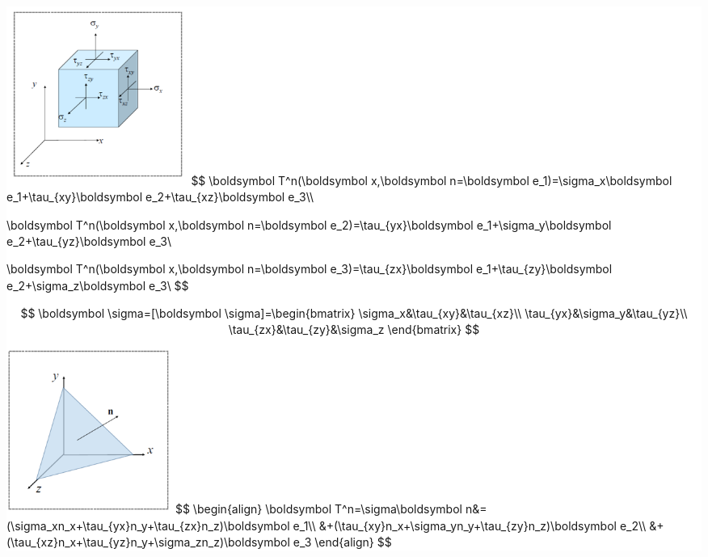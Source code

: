 <img src="/assets/images/弹性体仿真.assets/image-20200415141021046.png" alt="image-20200415141021046" style="zoom:67%;" />
$$
\boldsymbol T^n(\boldsymbol x,\boldsymbol n=\boldsymbol e_1)=\sigma_x\boldsymbol e_1+\tau_{xy}\boldsymbol e_2+\tau_{xz}\boldsymbol e_3\\

\boldsymbol T^n(\boldsymbol x,\boldsymbol n=\boldsymbol e_2)=\tau_{yx}\boldsymbol e_1+\sigma_y\boldsymbol e_2+\tau_{yz}\boldsymbol e_3\\

\boldsymbol T^n(\boldsymbol x,\boldsymbol n=\boldsymbol e_3)=\tau_{zx}\boldsymbol e_1+\tau_{zy}\boldsymbol e_2+\sigma_z\boldsymbol e_3\\
$$

$$
\boldsymbol \sigma=[\boldsymbol \sigma]=\begin{bmatrix}
\sigma_x&\tau_{xy}&\tau_{xz}\\
\tau_{yx}&\sigma_y&\tau_{yz}\\
\tau_{zx}&\tau_{zy}&\sigma_z
\end{bmatrix}
$$

<img src="/assets/images/弹性体仿真.assets/image-20200415141426892.png" alt="image-20200415141426892" style="zoom: 67%;" />
$$
\begin{align}
\boldsymbol T^n=\sigma\boldsymbol n&=(\sigma_xn_x+\tau_{yx}n_y+\tau_{zx}n_z)\boldsymbol e_1\\
&+(\tau_{xy}n_x+\sigma_yn_y+\tau_{zy}n_z)\boldsymbol e_2\\
&+(\tau_{xz}n_x+\tau_{yz}n_y+\sigma_zn_z)\boldsymbol e_3
\end{align}
$$
